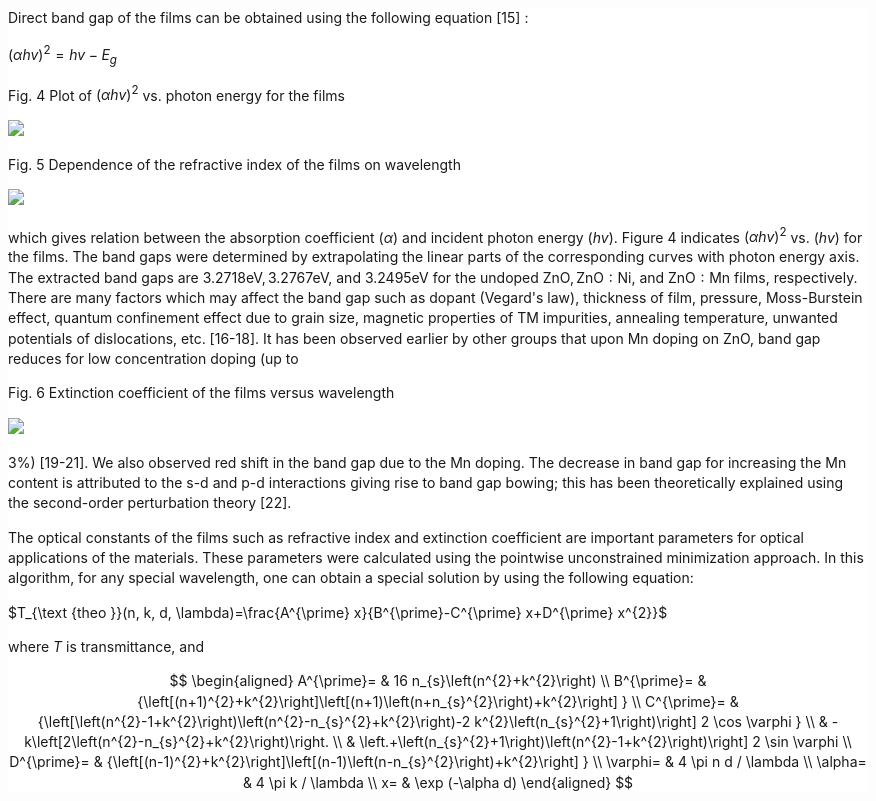 Direct band gap of the films can be obtained using the following equation $[15]$ :

$(\alpha h v)^{2}=h v-E_{g}$

Fig. 4 Plot of $(\alpha h v)^{2}$ vs. photon energy for the films

![](https://cdn.mathpix.com/cropped/2024_05_09_f5e25298e44c71b056b5g-5.jpg?height=1057&width=1307&top_left_y=169&top_left_x=602)

Fig. 5 Dependence of the refractive index of the films on wavelength

![](https://cdn.mathpix.com/cropped/2024_05_09_f5e25298e44c71b056b5g-5.jpg?height=858&width=1299&top_left_y=1253&top_left_x=598)

which gives relation between the absorption coefficient $(\alpha)$ and incident photon energy $(h v)$. Figure 4 indicates $(\alpha h v)^{2}$ vs. $(h v)$ for the films. The band gaps were determined by extrapolating the linear parts of the corresponding curves with photon energy axis. The extracted band gaps are $3.2718 \mathrm{eV}, 3.2767 \mathrm{eV}$, and $3.2495 \mathrm{eV}$ for the undoped $\mathrm{ZnO}, \mathrm{ZnO}: \mathrm{Ni}$, and $\mathrm{ZnO}: \mathrm{Mn}$ films, respectively. There are many factors which may affect the band gap such as dopant (Vegard's law), thickness of film, pressure, Moss-Burstein effect, quantum confinement effect due to grain size, magnetic properties of TM impurities, annealing temperature, unwanted potentials of dislocations, etc. [16-18]. It has been observed earlier by other groups that upon Mn doping on $\mathrm{ZnO}$, band gap reduces for low concentration doping (up to

Fig. 6 Extinction coefficient of the films versus wavelength

![](https://cdn.mathpix.com/cropped/2024_05_09_f5e25298e44c71b056b5g-6.jpg?height=837&width=1279&top_left_y=169&top_left_x=616)

$3 \%)$ [19-21]. We also observed red shift in the band gap due to the Mn doping. The decrease in band gap for increasing the Mn content is attributed to the s-d and p-d interactions giving rise to band gap bowing; this has been theoretically explained using the second-order perturbation theory [22].

The optical constants of the films such as refractive index and extinction coefficient are important parameters for optical applications of the materials. These parameters were calculated using the pointwise unconstrained minimization approach. In this algorithm, for any special wavelength, one can obtain a special solution by using the following equation:

$T_{\text {theo }}(n, k, d, \lambda)=\frac{A^{\prime} x}{B^{\prime}-C^{\prime} x+D^{\prime} x^{2}}$

where $T$ is transmittance, and

$$
\begin{aligned}
A^{\prime}= & 16 n_{s}\left(n^{2}+k^{2}\right) \\
B^{\prime}= & {\left[(n+1)^{2}+k^{2}\right]\left[(n+1)\left(n+n_{s}^{2}\right)+k^{2}\right] } \\
C^{\prime}= & {\left[\left(n^{2}-1+k^{2}\right)\left(n^{2}-n_{s}^{2}+k^{2}\right)-2 k^{2}\left(n_{s}^{2}+1\right)\right] 2 \cos \varphi } \\
& -k\left[2\left(n^{2}-n_{s}^{2}+k^{2}\right)\right. \\
& \left.+\left(n_{s}^{2}+1\right)\left(n^{2}-1+k^{2}\right)\right] 2 \sin \varphi \\
D^{\prime}= & {\left[(n-1)^{2}+k^{2}\right]\left[(n-1)\left(n-n_{s}^{2}\right)+k^{2}\right] } \\
\varphi= & 4 \pi n d / \lambda \\
\alpha= & 4 \pi k / \lambda \\
x= & \exp (-\alpha d)
\end{aligned}
$$


[^0]:    M.E. Ghazi $(\boxtimes) \cdot$ M. Izadifard $\cdot$ M. Yuonesi